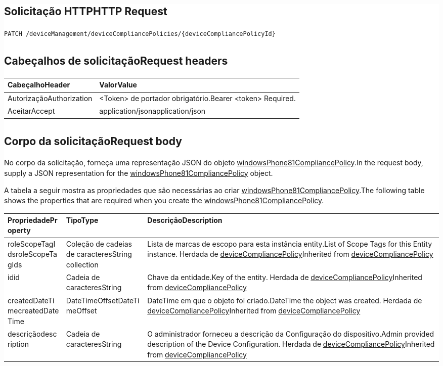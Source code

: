 ## <a name="http-request"></a><span data-ttu-id="b6bb1-119">Solicitação HTTP</span><span class="sxs-lookup"><span data-stu-id="b6bb1-119">HTTP Request</span></span>

``` http
PATCH /deviceManagement/deviceCompliancePolicies/{deviceCompliancePolicyId}
```

## <a name="request-headers"></a><span data-ttu-id="b6bb1-120">Cabeçalhos de solicitação</span><span class="sxs-lookup"><span data-stu-id="b6bb1-120">Request headers</span></span>
|<span data-ttu-id="b6bb1-121">Cabeçalho</span><span class="sxs-lookup"><span data-stu-id="b6bb1-121">Header</span></span>|<span data-ttu-id="b6bb1-122">Valor</span><span class="sxs-lookup"><span data-stu-id="b6bb1-122">Value</span></span>|
|:---|:---|
|<span data-ttu-id="b6bb1-123">Autorização</span><span class="sxs-lookup"><span data-stu-id="b6bb1-123">Authorization</span></span>|<span data-ttu-id="b6bb1-124">&lt;Token&gt; de portador obrigatório.</span><span class="sxs-lookup"><span data-stu-id="b6bb1-124">Bearer &lt;token&gt; Required.</span></span>|
|<span data-ttu-id="b6bb1-125">Aceitar</span><span class="sxs-lookup"><span data-stu-id="b6bb1-125">Accept</span></span>|<span data-ttu-id="b6bb1-126">application/json</span><span class="sxs-lookup"><span data-stu-id="b6bb1-126">application/json</span></span>|

## <a name="request-body"></a><span data-ttu-id="b6bb1-127">Corpo da solicitação</span><span class="sxs-lookup"><span data-stu-id="b6bb1-127">Request body</span></span>
<span data-ttu-id="b6bb1-128">No corpo da solicitação, forneça uma representação JSON do objeto [windowsPhone81CompliancePolicy](../resources/intune-deviceconfig-windowsphone81compliancepolicy.md).</span><span class="sxs-lookup"><span data-stu-id="b6bb1-128">In the request body, supply a JSON representation for the [windowsPhone81CompliancePolicy](../resources/intune-deviceconfig-windowsphone81compliancepolicy.md) object.</span></span>

<span data-ttu-id="b6bb1-129">A tabela a seguir mostra as propriedades que são necessárias ao criar [windowsPhone81CompliancePolicy](../resources/intune-deviceconfig-windowsphone81compliancepolicy.md).</span><span class="sxs-lookup"><span data-stu-id="b6bb1-129">The following table shows the properties that are required when you create the [windowsPhone81CompliancePolicy](../resources/intune-deviceconfig-windowsphone81compliancepolicy.md).</span></span>

|<span data-ttu-id="b6bb1-130">Propriedade</span><span class="sxs-lookup"><span data-stu-id="b6bb1-130">Property</span></span>|<span data-ttu-id="b6bb1-131">Tipo</span><span class="sxs-lookup"><span data-stu-id="b6bb1-131">Type</span></span>|<span data-ttu-id="b6bb1-132">Descrição</span><span class="sxs-lookup"><span data-stu-id="b6bb1-132">Description</span></span>|
|:---|:---|:---|
|<span data-ttu-id="b6bb1-133">roleScopeTagIds</span><span class="sxs-lookup"><span data-stu-id="b6bb1-133">roleScopeTagIds</span></span>|<span data-ttu-id="b6bb1-134">Coleção de cadeias de caracteres</span><span class="sxs-lookup"><span data-stu-id="b6bb1-134">String collection</span></span>|<span data-ttu-id="b6bb1-135">Lista de marcas de escopo para esta instância entity.</span><span class="sxs-lookup"><span data-stu-id="b6bb1-135">List of Scope Tags for this Entity instance.</span></span> <span data-ttu-id="b6bb1-136">Herdada de [deviceCompliancePolicy](../resources/intune-shared-devicecompliancepolicy.md)</span><span class="sxs-lookup"><span data-stu-id="b6bb1-136">Inherited from [deviceCompliancePolicy](../resources/intune-shared-devicecompliancepolicy.md)</span></span>|
|<span data-ttu-id="b6bb1-137">id</span><span class="sxs-lookup"><span data-stu-id="b6bb1-137">id</span></span>|<span data-ttu-id="b6bb1-138">Cadeia de caracteres</span><span class="sxs-lookup"><span data-stu-id="b6bb1-138">String</span></span>|<span data-ttu-id="b6bb1-139">Chave da entidade.</span><span class="sxs-lookup"><span data-stu-id="b6bb1-139">Key of the entity.</span></span> <span data-ttu-id="b6bb1-140">Herdada de [deviceCompliancePolicy](../resources/intune-shared-devicecompliancepolicy.md)</span><span class="sxs-lookup"><span data-stu-id="b6bb1-140">Inherited from [deviceCompliancePolicy](../resources/intune-shared-devicecompliancepolicy.md)</span></span>|
|<span data-ttu-id="b6bb1-141">createdDateTime</span><span class="sxs-lookup"><span data-stu-id="b6bb1-141">createdDateTime</span></span>|<span data-ttu-id="b6bb1-142">DateTimeOffset</span><span class="sxs-lookup"><span data-stu-id="b6bb1-142">DateTimeOffset</span></span>|<span data-ttu-id="b6bb1-143">DateTime em que o objeto foi criado.</span><span class="sxs-lookup"><span data-stu-id="b6bb1-143">DateTime the object was created.</span></span> <span data-ttu-id="b6bb1-144">Herdada de [deviceCompliancePolicy](../resources/intune-shared-devicecompliancepolicy.md)</span><span class="sxs-lookup"><span data-stu-id="b6bb1-144">Inherited from [deviceCompliancePolicy](../resources/intune-shared-devicecompliancepolicy.md)</span></span>|
|<span data-ttu-id="b6bb1-145">descrição</span><span class="sxs-lookup"><span data-stu-id="b6bb1-145">description</span></span>|<span data-ttu-id="b6bb1-146">Cadeia de caracteres</span><span class="sxs-lookup"><span data-stu-id="b6bb1-146">String</span></span>|<span data-ttu-id="b6bb1-147">O administrador forneceu a descrição da Configuração do dispositivo.</span><span class="sxs-lookup"><span data-stu-id="b6bb1-147">Admin provided description of the Device Configuration.</span></span> <span data-ttu-id="b6bb1-148">Herdada de [deviceCompliancePolicy](../resources/intune-shared-devicecompliancepolicy.md)</span><span class="sxs-lookup"><span data-stu-id="b6bb1-148">Inherited from [deviceCompliancePolicy](../resources/intune-shared-devicecompliancepolicy.md)</span></span>|